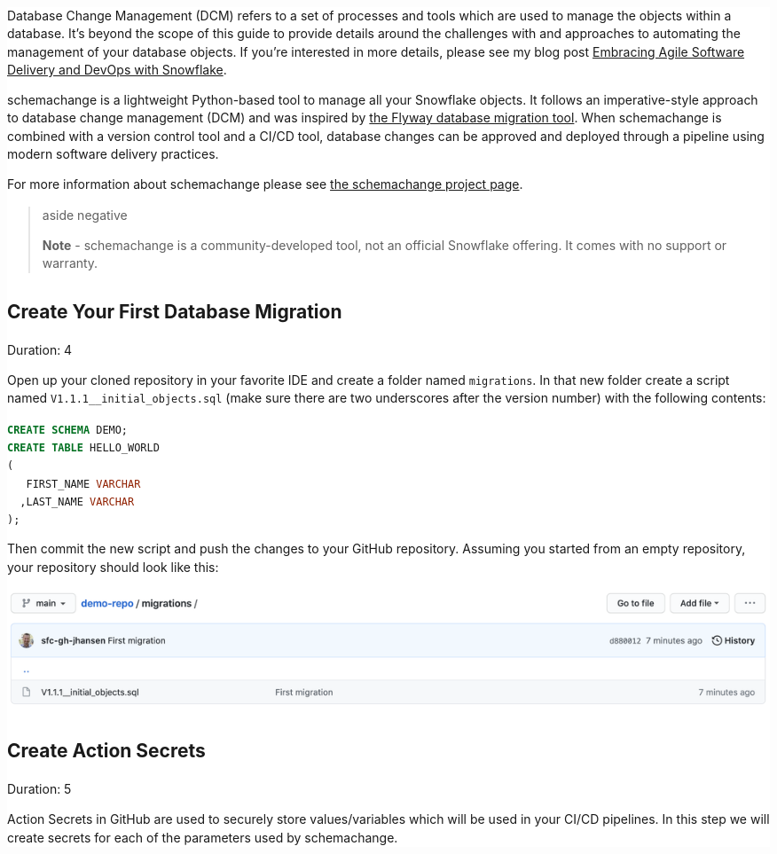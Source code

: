 
Database Change Management (DCM) refers to a set of processes and tools which are used to manage the objects within a database. It’s beyond the scope of this guide to provide details around the challenges with and approaches to automating the management of your database objects. If you’re interested in more details, please see my blog post [Embracing Agile Software Delivery and DevOps with Snowflake](https://www.snowflake.com/blog/embracing-agile-software-delivery-and-devops-with-snowflake/).

schemachange is a lightweight Python-based tool to manage all your Snowflake objects. It follows an imperative-style approach to database change management (DCM) and was inspired by [the Flyway database migration tool](https://flywaydb.org/). When schemachange is combined with a version control tool and a CI/CD tool, database changes can be approved and deployed through a pipeline using modern software delivery practices.

For more information about schemachange please see [the schemachange project page](https://github.com/Snowflake-Labs/schemachange).

> aside negative
> 
>  **Note** - schemachange is a community-developed tool, not an official Snowflake offering. It comes with no support or warranty.


## Create Your First Database Migration
Duration: 4

Open up your cloned repository in your favorite IDE and create a folder named `migrations`. In that new folder create a script named `V1.1.1__initial_objects.sql` (make sure there are two underscores after the version number) with the following contents:

```sql
CREATE SCHEMA DEMO;
CREATE TABLE HELLO_WORLD
(
   FIRST_NAME VARCHAR
  ,LAST_NAME VARCHAR
);
```

Then commit the new script and push the changes to your GitHub repository. Assuming you started from an empty repository, your repository should look like this:

![GitHub repository after first change script](assets/devops_dcm_schemachange_github-5.png)


## Create Action Secrets
Duration: 5

Action Secrets in GitHub are used to securely store values/variables which will be used in your CI/CD pipelines. In this step we will create secrets for each of the parameters used by schemachange.
